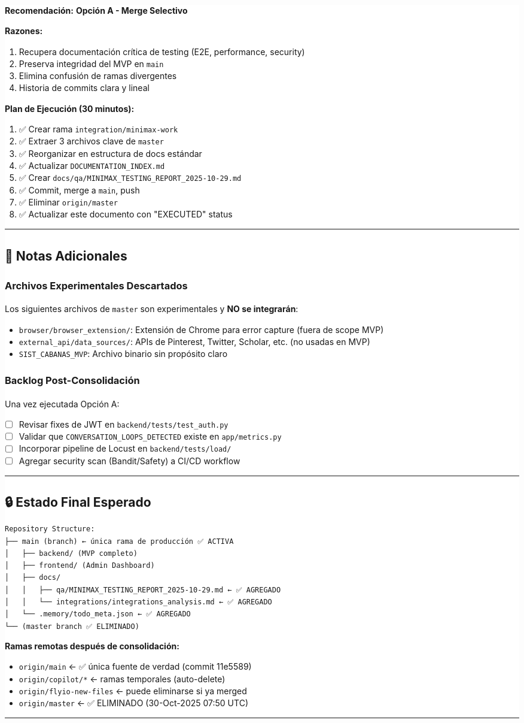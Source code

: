 **Recomendación:** **Opción A - Merge Selectivo**

**Razones:**
1. Recupera documentación crítica de testing (E2E, performance, security)
2. Preserva integridad del MVP en `main`
3. Elimina confusión de ramas divergentes
4. Historia de commits clara y lineal

**Plan de Ejecución (30 minutos):**
1. ✅ Crear rama `integration/minimax-work`
2. ✅ Extraer 3 archivos clave de `master`
3. ✅ Reorganizar en estructura de docs estándar
4. ✅ Actualizar `DOCUMENTATION_INDEX.md`
5. ✅ Crear `docs/qa/MINIMAX_TESTING_REPORT_2025-10-29.md`
6. ✅ Commit, merge a `main`, push
7. ✅ Eliminar `origin/master`
8. ✅ Actualizar este documento con "EXECUTED" status

---

## 📝 Notas Adicionales

### Archivos Experimentales Descartados
Los siguientes archivos de `master` son experimentales y **NO se integrarán**:
- `browser/browser_extension/`: Extensión de Chrome para error capture (fuera de scope MVP)
- `external_api/data_sources/`: APIs de Pinterest, Twitter, Scholar, etc. (no usadas en MVP)
- `SIST_CABANAS_MVP`: Archivo binario sin propósito claro

### Backlog Post-Consolidación
Una vez ejecutada Opción A:
- [ ] Revisar fixes de JWT en `backend/tests/test_auth.py`
- [ ] Validar que `CONVERSATION_LOOPS_DETECTED` existe en `app/metrics.py`
- [ ] Incorporar pipeline de Locust en `backend/tests/load/`
- [ ] Agregar security scan (Bandit/Safety) a CI/CD workflow

---

## 🔒 Estado Final Esperado

```
Repository Structure:
├── main (branch) ← única rama de producción ✅ ACTIVA
│   ├── backend/ (MVP completo)
│   ├── frontend/ (Admin Dashboard)
│   ├── docs/
│   │   ├── qa/MINIMAX_TESTING_REPORT_2025-10-29.md ← ✅ AGREGADO
│   │   └── integrations/integrations_analysis.md ← ✅ AGREGADO
│   └── .memory/todo_meta.json ← ✅ AGREGADO
└── (master branch ✅ ELIMINADO)
```

**Ramas remotas después de consolidación:**
- `origin/main` ← ✅ única fuente de verdad (commit 11e5589)
- `origin/copilot/*` ← ramas temporales (auto-delete)
- `origin/flyio-new-files` ← puede eliminarse si ya merged
- `origin/master` ← ✅ ELIMINADO (30-Oct-2025 07:50 UTC)

---